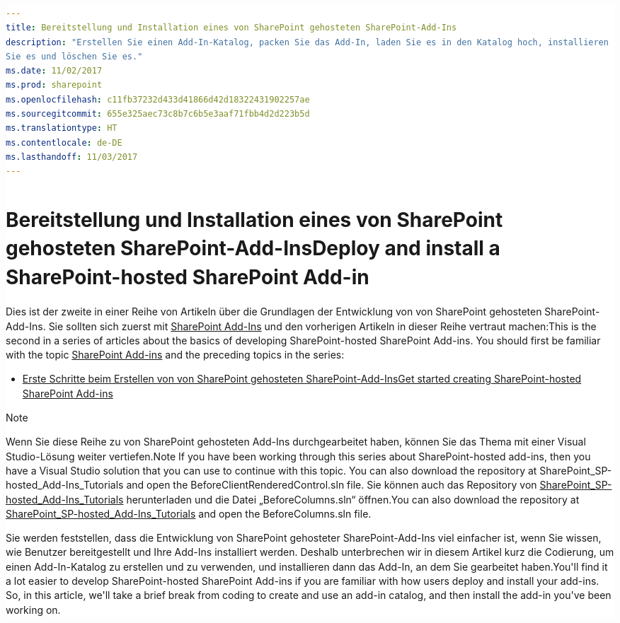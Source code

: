 ```yaml
---
title: Bereitstellung und Installation eines von SharePoint gehosteten SharePoint-Add-Ins
description: "Erstellen Sie einen Add-In-Katalog, packen Sie das Add-In, laden Sie es in den Katalog hoch, installieren Sie es und löschen Sie es."
ms.date: 11/02/2017
ms.prod: sharepoint
ms.openlocfilehash: c11fb37232d433d41866d42d18322431902257ae
ms.sourcegitcommit: 655e325aec73c8b7c6b5e3aaf71fbb4d2d223b5d
ms.translationtype: HT
ms.contentlocale: de-DE
ms.lasthandoff: 11/03/2017
---
```

# <a name="deploy-and-install-a-sharepoint-hosted-sharepoint-add-in"></a><span data-ttu-id="18e22-103">Bereitstellung und Installation eines von SharePoint gehosteten SharePoint-Add-Ins</span><span class="sxs-lookup"><span data-stu-id="18e22-103">Deploy and install a SharePoint-hosted SharePoint Add-in</span></span>

<span data-ttu-id="18e22-104">Dies ist der zweite in einer Reihe von Artikeln über die Grundlagen der Entwicklung von von SharePoint gehosteten SharePoint-Add-Ins. Sie sollten sich zuerst mit [SharePoint Add-Ins](sharepoint-add-ins.md) und den vorherigen Artikeln in dieser Reihe vertraut machen:</span><span class="sxs-lookup"><span data-stu-id="18e22-104">This is the second in a series of articles about the basics of developing SharePoint-hosted SharePoint Add-ins. You should first be familiar with the topic  [SharePoint Add-ins](sharepoint-add-ins.md) and the preceding topics in the series:</span></span>

-  [<span data-ttu-id="18e22-105">Erste Schritte beim Erstellen von von SharePoint gehosteten SharePoint-Add-Ins</span><span class="sxs-lookup"><span data-stu-id="18e22-105">Get started creating SharePoint-hosted SharePoint Add-ins</span></span>](get-started-creating-sharepoint-hosted-sharepoint-add-ins.md)
    
> [!NOTE]
> <span data-ttu-id="18e22-106">Wenn Sie diese Reihe zu von SharePoint gehosteten Add-Ins durchgearbeitet haben, können Sie das Thema mit einer Visual Studio-Lösung weiter vertiefen.</span><span class="sxs-lookup"><span data-stu-id="18e22-106">Note  If you have been working through this series about SharePoint-hosted add-ins, then you have a Visual Studio solution that you can use to continue with this topic. You can also download the repository at  SharePoint_SP-hosted_Add-Ins_Tutorials and open the BeforeClientRenderedControl.sln file.</span></span> <span data-ttu-id="18e22-107">Sie können auch das Repository von [SharePoint_SP-hosted_Add-Ins_Tutorials](https://github.com/OfficeDev/SharePoint_SP-hosted_Add-Ins_Tutorials) herunterladen und die Datei „BeforeColumns.sln“ öffnen.</span><span class="sxs-lookup"><span data-stu-id="18e22-107">You can also download the repository at [SharePoint_SP-hosted_Add-Ins_Tutorials](https://github.com/OfficeDev/SharePoint_SP-hosted_Add-Ins_Tutorials) and open the BeforeColumns.sln file.</span></span>

<span data-ttu-id="18e22-108">Sie werden feststellen, dass die Entwicklung von SharePoint gehosteter SharePoint-Add-Ins viel einfacher ist, wenn Sie wissen, wie Benutzer bereitgestellt und Ihre Add-Ins installiert werden. Deshalb unterbrechen wir in diesem Artikel kurz die Codierung, um einen Add-In-Katalog zu erstellen und zu verwenden, und installieren dann das Add-In, an dem Sie gearbeitet haben.</span><span class="sxs-lookup"><span data-stu-id="18e22-108">You'll find it a lot easier to develop SharePoint-hosted SharePoint Add-ins if you are familiar with how users deploy and install your add-ins. So, in this article, we'll take a brief break from coding to create and use an add-in catalog, and then install the add-in you've been working on.</span></span>
